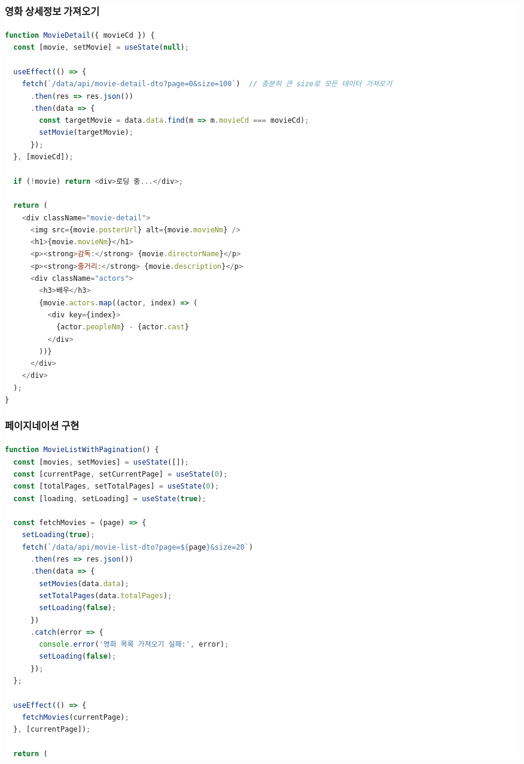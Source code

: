 ### 영화 상세정보 가져오기
```javascript
function MovieDetail({ movieCd }) {
  const [movie, setMovie] = useState(null);

  useEffect(() => {
    fetch(`/data/api/movie-detail-dto?page=0&size=100`)  // 충분히 큰 size로 모든 데이터 가져오기
      .then(res => res.json())
      .then(data => {
        const targetMovie = data.data.find(m => m.movieCd === movieCd);
        setMovie(targetMovie);
      });
  }, [movieCd]);

  if (!movie) return <div>로딩 중...</div>;

  return (
    <div className="movie-detail">
      <img src={movie.posterUrl} alt={movie.movieNm} />
      <h1>{movie.movieNm}</h1>
      <p><strong>감독:</strong> {movie.directorName}</p>
      <p><strong>줄거리:</strong> {movie.description}</p>
      <div className="actors">
        <h3>배우</h3>
        {movie.actors.map((actor, index) => (
          <div key={index}>
            {actor.peopleNm} - {actor.cast}
          </div>
        ))}
      </div>
    </div>
  );
}
```

### 페이지네이션 구현
```javascript
function MovieListWithPagination() {
  const [movies, setMovies] = useState([]);
  const [currentPage, setCurrentPage] = useState(0);
  const [totalPages, setTotalPages] = useState(0);
  const [loading, setLoading] = useState(true);

  const fetchMovies = (page) => {
    setLoading(true);
    fetch(`/data/api/movie-list-dto?page=${page}&size=20`)
      .then(res => res.json())
      .then(data => {
        setMovies(data.data);
        setTotalPages(data.totalPages);
        setLoading(false);
      })
      .catch(error => {
        console.error('영화 목록 가져오기 실패:', error);
        setLoading(false);
      });
  };

  useEffect(() => {
    fetchMovies(currentPage);
  }, [currentPage]);

  return (
```